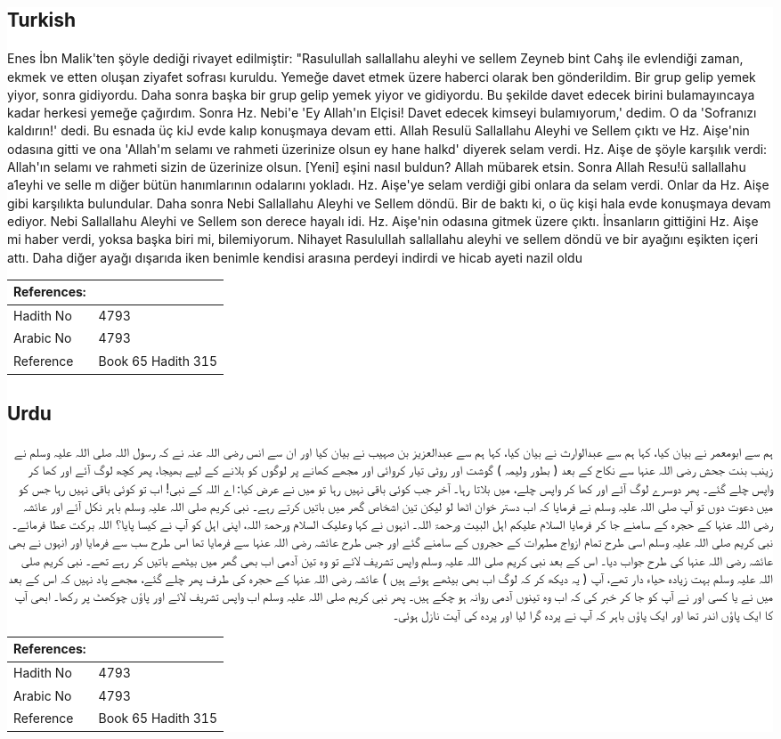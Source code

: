 ## Turkish


<div dir="ltr" lang="tr" style={{fontSize:'larger',backgroundColor:'#f8f9fa',padding:20}}>
Enes İbn Malik'ten şöyle dediği rivayet edilmiştir: "Rasulullah sallallahu aleyhi ve sellem Zeyneb bint Cahş ile evlendiği zaman, ekmek ve etten oluşan ziyafet sofrası kuruldu. Yemeğe davet etmek üzere haberci olarak ben gönderildim. Bir grup gelip yemek yiyor, sonra gidiyordu. Daha sonra başka bir grup gelip yemek yiyor ve gidiyordu. Bu şekilde davet edecek birini bulamayıncaya kadar herkesi yemeğe çağırdım. Sonra Hz. Nebi'e 'Ey Allah'ın Elçisi! Davet edecek kimseyi bulamıyorum,' dedim. O da 'Sofranızı kaldırın!' dedi. Bu esnada üç kiJ evde kalıp konuşmaya devam etti. Allah Resulü Sallallahu Aleyhi ve Sellem çıktı ve Hz. Aişe'nin odasına gitti ve ona 'Allah'm selamı ve rahmeti üzerinize olsun ey hane halkd' diyerek selam verdi. Hz. Aişe de şöyle karşılık verdi: Allah'ın selamı ve rahmeti sizin de üzerinize olsun. [Yeni] eşini nasıl buldun? Allah mübarek etsin. Sonra Allah Resu!ü sallallahu a1eyhi ve selle m diğer bütün hanımlarının odalarını yokladı. Hz. Aişe'ye selam verdiği gibi onlara da selam verdi. Onlar da Hz. Aişe gibi karşılıkta bulundular. Daha sonra Nebi Sallallahu Aleyhi ve Sellem döndü. Bir de baktı ki, o üç kişi hala evde konuşmaya devam ediyor. Nebi Sallallahu Aleyhi ve Sellem son derece hayalı idi. Hz. Aişe'nin odasına gitmek üzere çıktı. İnsanların gittiğini Hz. Aişe mi haber verdi, yoksa başka biri mi, bilemiyorum. Nihayet RasuluIlah sallallahu aleyhi ve sellem döndü ve bir ayağını eşikten içeri attı. Daha diğer ayağı dışarıda iken benimle kendisi arasına perdeyi indirdi ve hicab ayeti nazil oldu
</div>
<div style={{backgroundColor:'#f8f9fa',padding:20, marginBottom: 10}}><table> <thead> <tr> <th>References:</th> <th></th> </tr> </thead> <tbody><tr><td>Hadith No</td><td>4793</td></tr><tr><td>Arabic No</td><td>4793</td></tr><tr><td>Reference</td><td>Book 65 Hadith 315</td></tr></tbody></table></div>

## Urdu


<div dir="rtl" lang="ur" style={{fontSize:'larger',backgroundColor:'#f8f9fa',padding:20}}>
ہم سے ابومعمر نے بیان کیا، کہا ہم سے عبدالوارث نے بیان کیا، کہا ہم سے عبدالعزیز بن صہیب نے بیان کیا اور ان سے انس رضی اللہ عنہ نے کہ رسول اللہ صلی اللہ علیہ وسلم نے زینب بنت جحش رضی اللہ عنہا سے نکاح کے بعد ( بطور ولیمہ ) گوشت اور روٹی تیار کروائی اور مجھے کھانے پر لوگوں کو بلانے کے لیے بھیجا، پھر کچھ لوگ آئے اور کھا کر واپس چلے گئے۔ پھر دوسرے لوگ آئے اور کھا کر واپس چلے، میں بلاتا رہا۔ آخر جب کوئی باقی نہیں رہا تو میں نے عرض کیا: اے اللہ کے نبی! اب تو کوئی باقی نہیں رہا جس کو میں دعوت دوں تو آپ صلی اللہ علیہ وسلم نے فرمایا کہ اب دستر خوان اٹھا لو لیکن تین اشخاص گھر میں باتیں کرتے رہے۔ نبی کریم صلی اللہ علیہ وسلم باہر نکل آئے اور عائشہ رضی اللہ عنہا کے حجرہ کے سامنے جا کر فرمایا السلام علیکم اہل البیت ورحمۃ اللہ۔ انہوں نے کہا وعلیک السلام ورحمۃ اللہ، اپنی اہل کو آپ نے کیسا پایا؟ اللہ برکت عطا فرمائے۔ نبی کریم صلی اللہ علیہ وسلم اسی طرح تمام ازواج مطہرات کے حجروں کے سامنے گئے اور جس طرح عائشہ رضی اللہ عنہا سے فرمایا تھا اس طرح سب سے فرمایا اور انہوں نے بھی عائشہ رضی اللہ عنہا کی طرح جواب دیا۔ اس کے بعد نبی کریم صلی اللہ علیہ وسلم واپس تشریف لائے تو وہ تین آدمی اب بھی گھر میں بیٹھے باتیں کر رہے تھے۔ نبی کریم صلی اللہ علیہ وسلم بہت زیادہ حیاء دار تھے، آپ ( یہ دیکھ کر کہ لوگ اب بھی بیٹھے ہوئے ہیں ) عائشہ رضی اللہ عنہا کے حجرہ کی طرف پھر چلے گئے، مجھے یاد نہیں کہ اس کے بعد میں نے یا کسی اور نے آپ کو جا کر خبر کی کہ اب وہ تینوں آدمی روانہ ہو چکے ہیں۔ پھر نبی کریم صلی اللہ علیہ وسلم اب واپس تشریف لائے اور پاؤں چوکھٹ پر رکھا۔ ابھی آپ کا ایک پاؤں اندر تھا اور ایک پاؤں باہر کہ آپ نے پردہ گرا لیا اور پردہ کی آیت نازل ہوئی۔
</div>
<div style={{backgroundColor:'#f8f9fa',padding:20, marginBottom: 10}}><table> <thead> <tr> <th>References:</th> <th></th> </tr> </thead> <tbody><tr><td>Hadith No</td><td>4793</td></tr><tr><td>Arabic No</td><td>4793</td></tr><tr><td>Reference</td><td>Book 65 Hadith 315</td></tr></tbody></table></div>